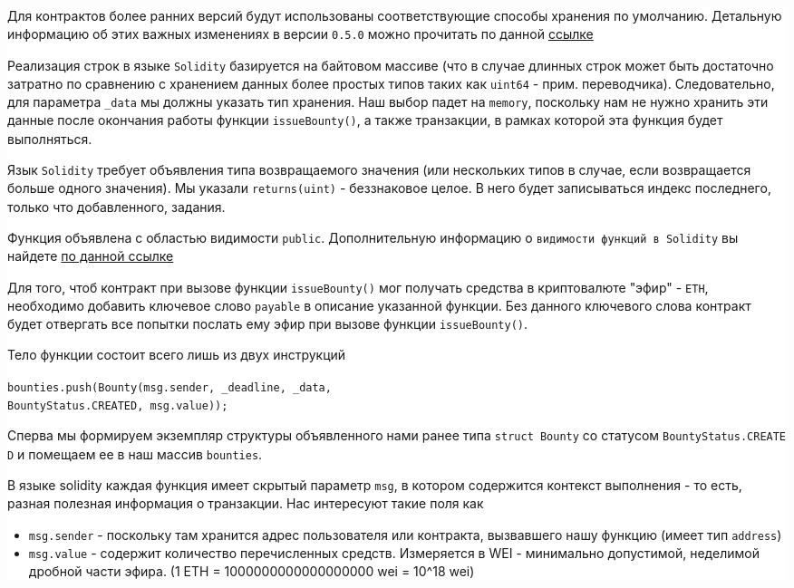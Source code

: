 Для контрактов более ранних версий 
будут использованы соответствующие способы хранения по умолчанию.
Детальную информацию об этих важных изменениях 
в версии `0.5.0`
можно прочитать по данной [ссылке][doc-solidity-0.5.0-breaking]


Реализация строк в языке `Solidity` 
базируется на байтовом массиве 
(что в случае длинных строк может быть достаточно затратно 
по сравнению с хранением данных 
более простых типов таких как `uint64` - прим. переводчика).
Следовательно, для параметра `_data` 
мы должны указать тип хранения.
Наш выбор падет на `memory`, 
поскольку нам не нужно хранить эти данные 
после окончания работы функции `issueBounty()`,
а также транзакции, в рамках которой эта функция будет выполняться.

Язык `Solidity` требует объявления 
типа возвращаемого значения 
(или нескольких типов в случае, 
если возвращается больше одного значения).
Мы указали `returns(uint)` - беззнаковое целое.
В него будет записываться индекс последнего, 
только что добавленного, задания.

Функция объявлена с областью видимости `public`. 
Дополнительную информацию о `видимости функций в Solidity` 
вы найдете [по данной ссылке][doc-solidity-function-visibility]

Для того, чтоб контракт при вызове функции `issueBounty()`
мог получать средства в криптовалюте "эфир" - `ETH`,
необходимо добавить ключевое слово `payable`
в описание указанной функции.
Без данного ключевого слова 
контракт будет отвергать все попытки
послать ему эфир при вызове функции `issueBounty()`.


Тело функции состоит всего лишь из двух инструкций
```
bounties.push(Bounty(msg.sender, _deadline, _data,
BountyStatus.CREATED, msg.value));
```

Сперва мы формируем экземпляр структуры
объявленного нами ранее типа `struct Bounty`
со статусом `BountyStatus.CREATED` 
и помещаем ее в наш массив `bounties`.

В языке solidity каждая функция имеет скрытый параметр `msg`,
в котором содержится контекст выполнения - 
то есть, разная полезная информация о транзакции.
Нас интересуют такие поля как
* `msg.sender` - поскольку там хранится адрес пользователя или контракта, вызвавшего нашу функцию (имеет тип `address`)
* `msg.value` - содержит количество перечисленных средств. 
Измеряется в WEI - минимально допустимой, неделимой дробной части эфира.
(1 ETH = 1000000000000000000 wei = 10^18 wei)


[link-original-article]: https://kauri.io/article/124b7db1d0cf4f47b414f8b13c9d66e2/v8/remix-ide-your-first-smart-contract
[joshorig-profile]: https://kauri.io/public-profile/7b88584d0e6a608fa3a8716b0ca1620d61834a0c
[remix-ide-open]: https://remix.ethereum.org/
[tutorial-source-root]: https://github.com/kauri-io/kauri-fullstack-dapp-tutorial-series/tree/master/remix-bounties-smartcontract
[tutorial-source-full-contract]: https://github.com/kauri-io/kauri-fullstack-dapp-tutorial-series/blob/master/remix-bounties-smartcontract/Bounties-complete.sol
[screenshot-remix-create-file]: https://ipfs.infura.io/ipfs/QmYMw578VU2z4nUwGbDwcoMBBmDTEsbriSNs7H44smJpYZ
[screenshot-remix-compile]: https://ipfs.infura.io/ipfs/QmSxzksHcCp9AibwAGsTxdYntdn6hGiBmjeCZm3bpKf4h6
[screenshot-remix-static-warnings]: https://ipfs.infura.io/ipfs/QmPbH2hJxqjwyCbo7iLMovVQLZyb96V9EbzKkUhJnS4Eem
[screenshot-virtual-machine-dropdown]: https://ipfs.infura.io/ipfs/QmdAgBc9WzFmE4GwKBxHkMRCBBdAapHP1Ym3dR8mS2atSF
[screenshot-remix-deploy-button]: https://ipfs.infura.io/ipfs/QmerrAduWYrYaxMT5254xE5DjngDid81hgaVT32uqGt1qt
[screenshot-remix-constructor-transaction]: https://ipfs.infura.io/ipfs/QmXCiXYPFLbuk8X8eWv16F3PQFSp2ZEi8pstDrsSbYNybw
[screenshot-remix-contract-invoke-buttons]: https://ipfs.infura.io/ipfs/QmUzyH4Vugc3vN52hna8r1r5hRzuLKTVXRC3vP4Huejqwt
[screenshot-invoked-issue-bounty]: https://ipfs.infura.io/ipfs/QmQ1JYgeqgViBNxcSajU1NMh41v2UD2UFtYcdodDMv63zR
[screenshot-array-getter-called]: https://ipfs.infura.io/ipfs/QmS17UXysJzMLibRzDShajzzMsV5Lkvi3jdjJQTYVqrQzu
[link-semantic-versioning]: https://semver.org/
[link-unix-timestamp-wiki]: https://ru.wikipedia.org/wiki/UNIX-%D0%B2%D1%80%D0%B5%D0%BC%D1%8F 
[link-etherscan-example]: https://etherscan.io/address/0x69a70e299367ff4c3ba1fe8c93fbddd9b5b4771a
[doc-solidity-types]: http://solidity.readthedocs.io/en/latest/types.html
[doc-solidity-0.5.0-breaking]: https://solidity.readthedocs.io/en/v0.5.0/050-breaking-changes.html
[doc-solidity-function-visibility]: https://solidity.readthedocs.io/en/v0.4.24/contracts.html#visibility-and-getters
[doc-solidity-error-handling]: http://solidity.readthedocs.io/en/v0.4.24/control-structures.html#error-handling-assert-require-revert-and-exceptions
[doc-solidity-modifiers]: https://solidity.readthedocs.io/en/v0.4.24/common-patterns.html?highlight=modifier#restricting-access
[doc-solidity-events]: https://solidity.readthedocs.io/en/latest/contracts.html#events
[doc-remix-analyzer]: https://remix.readthedocs.io/en/latest/analysis_tab.html
[doc-remix-javascript-vm]: https://remix.readthedocs.io/en/latest/run_tab.html
[doc-solidity-transfer]: https://solidity.readthedocs.io/en/latest/units-and-global-variables.html#address-related